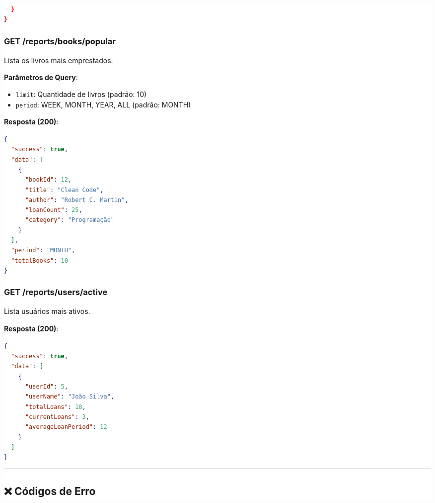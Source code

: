 ```json
  }
}
```

### GET /reports/books/popular
Lista os livros mais emprestados.

**Parâmetros de Query**:
- `limit`: Quantidade de livros (padrão: 10)
- `period`: WEEK, MONTH, YEAR, ALL (padrão: MONTH)

**Resposta (200)**:
```json
{
  "success": true,
  "data": [
    {
      "bookId": 12,
      "title": "Clean Code",
      "author": "Robert C. Martin",
      "loanCount": 25,
      "category": "Programação"
    }
  ],
  "period": "MONTH",
  "totalBooks": 10
}
```

### GET /reports/users/active
Lista usuários mais ativos.

**Resposta (200)**:
```json
{
  "success": true,
  "data": [
    {
      "userId": 5,
      "userName": "João Silva",
      "totalLoans": 18,
      "currentLoans": 3,
      "averageLoanPeriod": 12
    }
  ]
}
```

---

## ❌ Códigos de Erro
